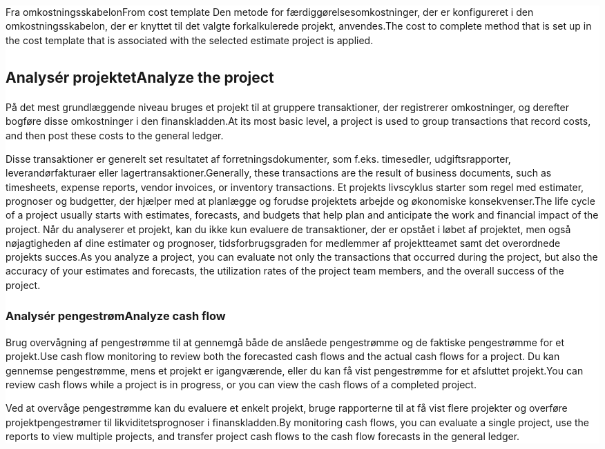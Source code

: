 <tr class="even">
<td><span data-ttu-id="10c63-360">Fra omkostningsskabelon</span><span class="sxs-lookup"><span data-stu-id="10c63-360">From cost template</span></span></td>
<td><span data-ttu-id="10c63-361">Den metode for færdiggørelsesomkostninger, der er konfigureret i den omkostningsskabelon, der er knyttet til det valgte forkalkulerede projekt, anvendes.</span><span class="sxs-lookup"><span data-stu-id="10c63-361">The cost to complete method that is set up in the cost template that is associated with the selected estimate project is applied.</span></span></td>
</tr>
</tbody>
</table>

## <a name="analyze-the-project"></a><span data-ttu-id="10c63-362">Analysér projektet</span><span class="sxs-lookup"><span data-stu-id="10c63-362">Analyze the project</span></span>
<span data-ttu-id="10c63-363">På det mest grundlæggende niveau bruges et projekt til at gruppere transaktioner, der registrerer omkostninger, og derefter bogføre disse omkostninger i den finanskladden.</span><span class="sxs-lookup"><span data-stu-id="10c63-363">At its most basic level, a project is used to group transactions that record costs, and then post these costs to the general ledger.</span></span> 

<span data-ttu-id="10c63-364">Disse transaktioner er generelt set resultatet af forretningsdokumenter, som f.eks. timesedler, udgiftsrapporter, leverandørfakturaer eller lagertransaktioner.</span><span class="sxs-lookup"><span data-stu-id="10c63-364">Generally, these transactions are the result of business documents, such as timesheets, expense reports, vendor invoices, or inventory transactions.</span></span> <span data-ttu-id="10c63-365">Et projekts livscyklus starter som regel med estimater, prognoser og budgetter, der hjælper med at planlægge og forudse projektets arbejde og økonomiske konsekvenser.</span><span class="sxs-lookup"><span data-stu-id="10c63-365">The life cycle of a project usually starts with estimates, forecasts, and budgets that help plan and anticipate the work and financial impact of the project.</span></span> <span data-ttu-id="10c63-366">Når du analyserer et projekt, kan du ikke kun evaluere de transaktioner, der er opstået i løbet af projektet, men også nøjagtigheden af dine estimater og prognoser, tidsforbrugsgraden for medlemmer af projektteamet samt det overordnede projekts succes.</span><span class="sxs-lookup"><span data-stu-id="10c63-366">As you analyze a project, you can evaluate not only the transactions that occurred during the project, but also the accuracy of your estimates and forecasts, the utilization rates of the project team members, and the overall success of the project.</span></span>

### <a name="analyze-cash-flow"></a><span data-ttu-id="10c63-367">Analysér pengestrøm</span><span class="sxs-lookup"><span data-stu-id="10c63-367">Analyze cash flow</span></span>

<span data-ttu-id="10c63-368">Brug overvågning af pengestrømme til at gennemgå både de anslåede pengestrømme og de faktiske pengestrømme for et projekt.</span><span class="sxs-lookup"><span data-stu-id="10c63-368">Use cash flow monitoring to review both the forecasted cash flows and the actual cash flows for a project.</span></span> <span data-ttu-id="10c63-369">Du kan gennemse pengestrømme, mens et projekt er igangværende, eller du kan få vist pengestrømme for et afsluttet projekt.</span><span class="sxs-lookup"><span data-stu-id="10c63-369">You can review cash flows while a project is in progress, or you can view the cash flows of a completed project.</span></span> 

<span data-ttu-id="10c63-370">Ved at overvåge pengestrømme kan du evaluere et enkelt projekt, bruge rapporterne til at få vist flere projekter og overføre projektpengestrømer til likviditetsprognoser i finanskladden.</span><span class="sxs-lookup"><span data-stu-id="10c63-370">By monitoring cash flows, you can evaluate a single project, use the reports to view multiple projects, and transfer project cash flows to the cash flow forecasts in the general ledger.</span></span>
